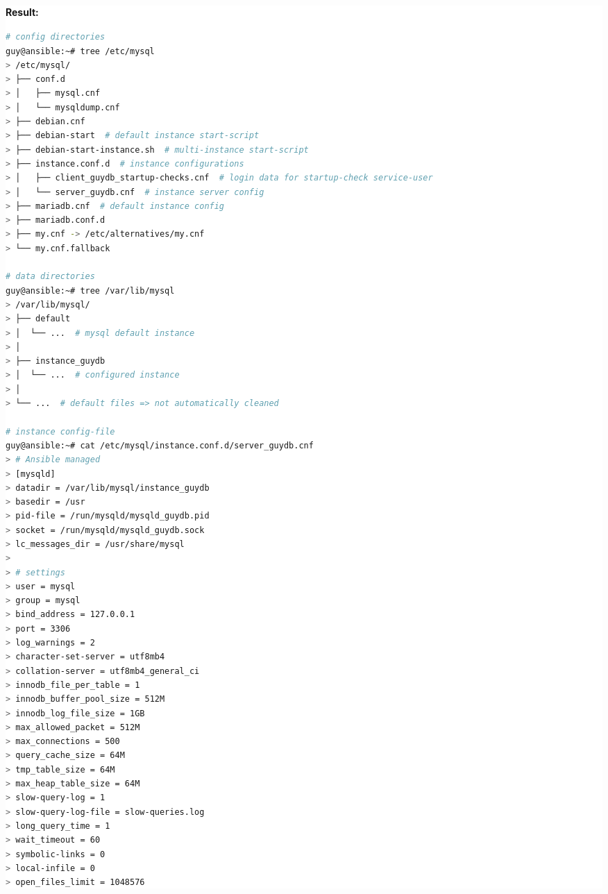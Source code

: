 **Result:**
```bash
# config directories
guy@ansible:~# tree /etc/mysql
> /etc/mysql/
> ├── conf.d
> │   ├── mysql.cnf
> │   └── mysqldump.cnf
> ├── debian.cnf
> ├── debian-start  # default instance start-script
> ├── debian-start-instance.sh  # multi-instance start-script
> ├── instance.conf.d  # instance configurations
> │   ├── client_guydb_startup-checks.cnf  # login data for startup-check service-user
> │   └── server_guydb.cnf  # instance server config
> ├── mariadb.cnf  # default instance config
> ├── mariadb.conf.d
> ├── my.cnf -> /etc/alternatives/my.cnf
> └── my.cnf.fallback

# data directories
guy@ansible:~# tree /var/lib/mysql
> /var/lib/mysql/
> ├── default
> │  └── ...  # mysql default instance
> │
> ├── instance_guydb
> │  └── ...  # configured instance
> │
> └── ...  # default files => not automatically cleaned

# instance config-file
guy@ansible:~# cat /etc/mysql/instance.conf.d/server_guydb.cnf 
> # Ansible managed
> [mysqld]
> datadir = /var/lib/mysql/instance_guydb
> basedir = /usr
> pid-file = /run/mysqld/mysqld_guydb.pid
> socket = /run/mysqld/mysqld_guydb.sock
> lc_messages_dir = /usr/share/mysql
> 
> # settings
> user = mysql
> group = mysql
> bind_address = 127.0.0.1
> port = 3306
> log_warnings = 2
> character-set-server = utf8mb4
> collation-server = utf8mb4_general_ci
> innodb_file_per_table = 1
> innodb_buffer_pool_size = 512M
> innodb_log_file_size = 1GB
> max_allowed_packet = 512M
> max_connections = 500
> query_cache_size = 64M
> tmp_table_size = 64M
> max_heap_table_size = 64M
> slow-query-log = 1
> slow-query-log-file = slow-queries.log
> long_query_time = 1
> wait_timeout = 60
> symbolic-links = 0
> local-infile = 0
> open_files_limit = 1048576

```